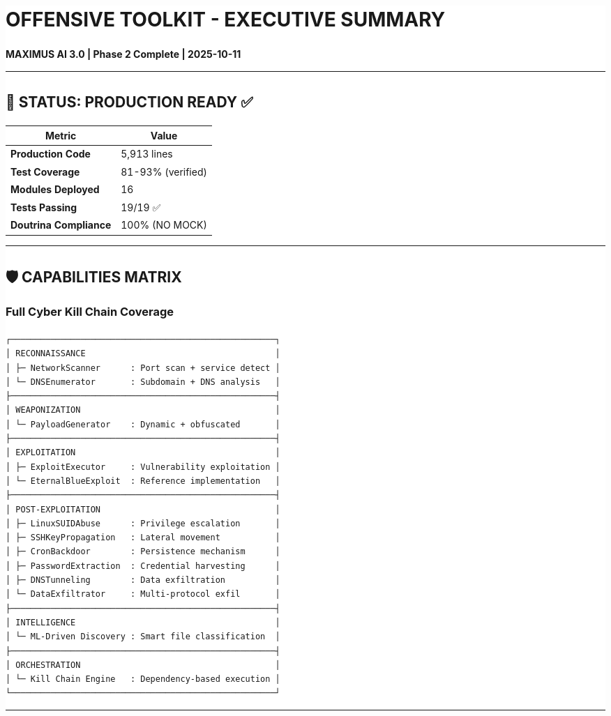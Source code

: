 # OFFENSIVE TOOLKIT - EXECUTIVE SUMMARY
**MAXIMUS AI 3.0 | Phase 2 Complete | 2025-10-11**

---

## 🎯 STATUS: PRODUCTION READY ✅

| Metric | Value |
|--------|-------|
| **Production Code** | 5,913 lines |
| **Test Coverage** | 81-93% (verified) |
| **Modules Deployed** | 16 |
| **Tests Passing** | 19/19 ✅ |
| **Doutrina Compliance** | 100% (NO MOCK) |

---

## 🛡️ CAPABILITIES MATRIX

### Full Cyber Kill Chain Coverage

```
┌─────────────────────────────────────────────────────┐
│ RECONNAISSANCE                                      │
│ ├─ NetworkScanner      : Port scan + service detect │
│ └─ DNSEnumerator       : Subdomain + DNS analysis   │
├─────────────────────────────────────────────────────┤
│ WEAPONIZATION                                       │
│ └─ PayloadGenerator    : Dynamic + obfuscated       │
├─────────────────────────────────────────────────────┤
│ EXPLOITATION                                        │
│ ├─ ExploitExecutor     : Vulnerability exploitation │
│ └─ EternalBlueExploit  : Reference implementation   │
├─────────────────────────────────────────────────────┤
│ POST-EXPLOITATION                                   │
│ ├─ LinuxSUIDAbuse      : Privilege escalation       │
│ ├─ SSHKeyPropagation   : Lateral movement           │
│ ├─ CronBackdoor        : Persistence mechanism      │
│ ├─ PasswordExtraction  : Credential harvesting      │
│ ├─ DNSTunneling        : Data exfiltration          │
│ └─ DataExfiltrator     : Multi-protocol exfil       │
├─────────────────────────────────────────────────────┤
│ INTELLIGENCE                                        │
│ └─ ML-Driven Discovery : Smart file classification  │
├─────────────────────────────────────────────────────┤
│ ORCHESTRATION                                       │
│ └─ Kill Chain Engine   : Dependency-based execution │
└─────────────────────────────────────────────────────┘
```

---